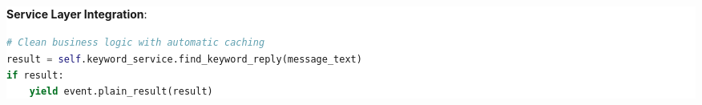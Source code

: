 **Service Layer Integration**:
```python
# Clean business logic with automatic caching
result = self.keyword_service.find_keyword_reply(message_text)
if result:
    yield event.plain_result(result)
```